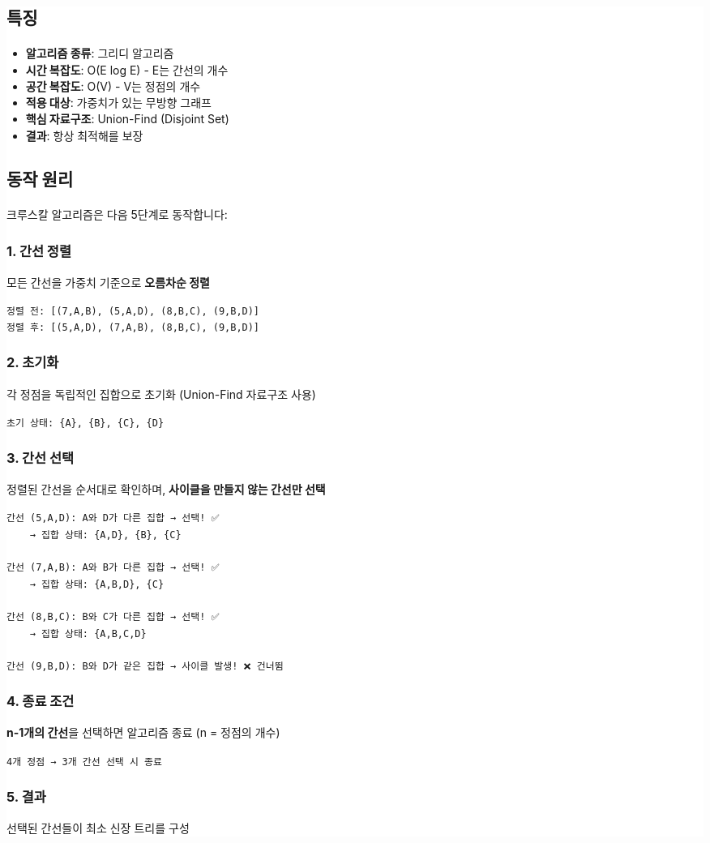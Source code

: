 ## 특징

- **알고리즘 종류**: 그리디 알고리즘
- **시간 복잡도**: O(E log E) - E는 간선의 개수
- **공간 복잡도**: O(V) - V는 정점의 개수
- **적용 대상**: 가중치가 있는 무방향 그래프
- **핵심 자료구조**: Union-Find (Disjoint Set)
- **결과**: 항상 최적해를 보장

## 동작 원리

크루스칼 알고리즘은 다음 5단계로 동작합니다:

### 1. 간선 정렬
모든 간선을 가중치 기준으로 **오름차순 정렬**

```
정렬 전: [(7,A,B), (5,A,D), (8,B,C), (9,B,D)]
정렬 후: [(5,A,D), (7,A,B), (8,B,C), (9,B,D)]
```

### 2. 초기화
각 정점을 독립적인 집합으로 초기화 (Union-Find 자료구조 사용)

```
초기 상태: {A}, {B}, {C}, {D}
```

### 3. 간선 선택
정렬된 간선을 순서대로 확인하며, **사이클을 만들지 않는 간선만 선택**

```
간선 (5,A,D): A와 D가 다른 집합 → 선택! ✅
    → 집합 상태: {A,D}, {B}, {C}

간선 (7,A,B): A와 B가 다른 집합 → 선택! ✅
    → 집합 상태: {A,B,D}, {C}

간선 (8,B,C): B와 C가 다른 집합 → 선택! ✅
    → 집합 상태: {A,B,C,D}

간선 (9,B,D): B와 D가 같은 집합 → 사이클 발생! ❌ 건너뜀
```

### 4. 종료 조건
**n-1개의 간선**을 선택하면 알고리즘 종료 (n = 정점의 개수)

```
4개 정점 → 3개 간선 선택 시 종료
```

### 5. 결과
선택된 간선들이 최소 신장 트리를 구성
